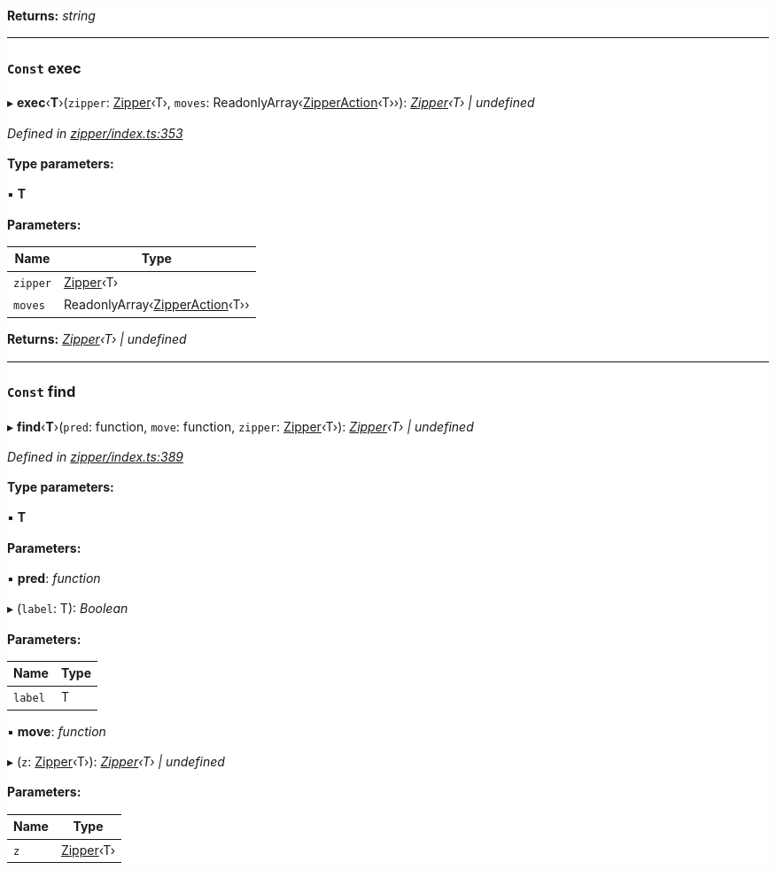 **Returns:** *string*

___

### `Const` exec

▸ **exec**‹**T**›(`zipper`: [Zipper](../interfaces/_zipper_index_.zipper.md)‹T›, `moves`: ReadonlyArray‹[ZipperAction](_zipper_index_.md#zipperaction)‹T››): *[Zipper](../interfaces/_zipper_index_.zipper.md)‹T› | undefined*

*Defined in [zipper/index.ts:353](https://github.com/gamebox/rosetree/blob/8513442/src/zipper/index.ts#L353)*

**Type parameters:**

▪ **T**

**Parameters:**

Name | Type |
------ | ------ |
`zipper` | [Zipper](../interfaces/_zipper_index_.zipper.md)‹T› |
`moves` | ReadonlyArray‹[ZipperAction](_zipper_index_.md#zipperaction)‹T›› |

**Returns:** *[Zipper](../interfaces/_zipper_index_.zipper.md)‹T› | undefined*

___

### `Const` find

▸ **find**‹**T**›(`pred`: function, `move`: function, `zipper`: [Zipper](../interfaces/_zipper_index_.zipper.md)‹T›): *[Zipper](../interfaces/_zipper_index_.zipper.md)‹T› | undefined*

*Defined in [zipper/index.ts:389](https://github.com/gamebox/rosetree/blob/8513442/src/zipper/index.ts#L389)*

**Type parameters:**

▪ **T**

**Parameters:**

▪ **pred**: *function*

▸ (`label`: T): *Boolean*

**Parameters:**

Name | Type |
------ | ------ |
`label` | T |

▪ **move**: *function*

▸ (`z`: [Zipper](../interfaces/_zipper_index_.zipper.md)‹T›): *[Zipper](../interfaces/_zipper_index_.zipper.md)‹T› | undefined*

**Parameters:**

Name | Type |
------ | ------ |
`z` | [Zipper](../interfaces/_zipper_index_.zipper.md)‹T› |
